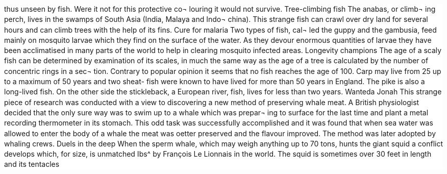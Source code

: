 thus unseen by fish. Were it
not for this protective co¬
louring it would not survive.
Tree-climbing fish
The anabas, or climb¬
ing perch, lives in
the swamps of South Asia
(India, Malaya and Indo¬
china). This strange fish
can crawl over dry land for
several hours and can climb
trees with the help of its fins.
Cure for malaria
Two types of fish, cal¬
led the guppy and
the gambusia, feed mainly
on mosquito larvae which
they find on the surface of
the water. As they devour
enormous quantities of larvae
they have been acclimatised
in many parts of the world
to help in clearing mosquito
infected areas.
Longevity champions
The age of a scaly fish can be
determined by examination of
its scales, in much the same way as
the age of a tree is calculated by the
number of concentric rings in a sec¬
tion. Contrary to popular opinion it
seems that no fish reaches the age of
100. Carp may live from 25 up to a
maximum of 50 years and two sheat-
fish were known to have lived for more
than 50 years in England. The pike is
also a long-lived fish. On the other
side the stickleback, a European river,
fish, lives for less than two years.
Wanteda Jonah
This strange piece of research
was conducted with a view to
discovering a new method of preserving
whale meat. A British physiologist
decided that the only sure way was to
swim up to a whale which was prepar¬
ing to surface for the last time and
plant a metal recording thermometer in
its stomach. This odd task was
successfully accomplished and it was
found that when sea water was allowed
to enter the body of a whale the meat
was oetter preserved and the flavour
improved. The method was later
adopted by whaling crews.
Duels in the deep
When the sperm whale, which
may weigh anything up to 70
tons, hunts the giant squid a conflict
develops which, for size, is unmatched
Ibs^
by François Le Lionnais
in the world. The squid is sometimes
over 30 feet in length and its tentacles